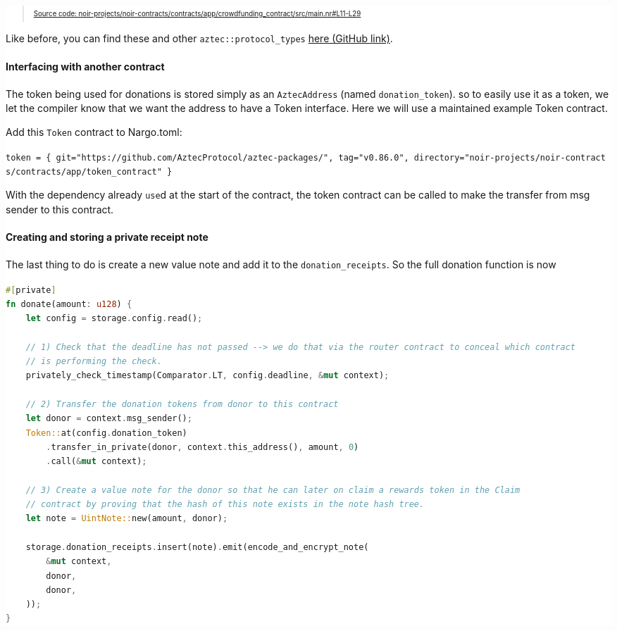 > <sup><sub><a href="https://github.com/AztecProtocol/aztec-packages/blob/v0.86.0/noir-projects/noir-contracts/contracts/app/crowdfunding_contract/src/main.nr#L11-L29" target="_blank" rel="noopener noreferrer">Source code: noir-projects/noir-contracts/contracts/app/crowdfunding_contract/src/main.nr#L11-L29</a></sub></sup>

Like before, you can find these and other `aztec::protocol_types` [here (GitHub link)](https://github.com/AztecProtocol/aztec-packages/blob/v0.86.0/noir-projects/noir-protocol-circuits/crates/types/src).

#### Interfacing with another contract

The token being used for donations is stored simply as an `AztecAddress` (named `donation_token`). so to easily use it as a token, we let the compiler know that we want the address to have a Token interface. Here we will use a maintained example Token contract.

Add this `Token` contract to Nargo.toml:

```
token = { git="https://github.com/AztecProtocol/aztec-packages/", tag="v0.86.0", directory="noir-projects/noir-contracts/contracts/app/token_contract" }
```

With the dependency already `use`d at the start of the contract, the token contract can be called to make the transfer from msg sender to this contract.

#### Creating and storing a private receipt note

The last thing to do is create a new value note and add it to the `donation_receipts`. So the full donation function is now

```rust title="donate" showLineNumbers
#[private]
fn donate(amount: u128) {
    let config = storage.config.read();

    // 1) Check that the deadline has not passed --> we do that via the router contract to conceal which contract
    // is performing the check.
    privately_check_timestamp(Comparator.LT, config.deadline, &mut context);

    // 2) Transfer the donation tokens from donor to this contract
    let donor = context.msg_sender();
    Token::at(config.donation_token)
        .transfer_in_private(donor, context.this_address(), amount, 0)
        .call(&mut context);

    // 3) Create a value note for the donor so that he can later on claim a rewards token in the Claim
    // contract by proving that the hash of this note exists in the note hash tree.
    let note = UintNote::new(amount, donor);

    storage.donation_receipts.insert(note).emit(encode_and_encrypt_note(
        &mut context,
        donor,
        donor,
    ));
}
```
